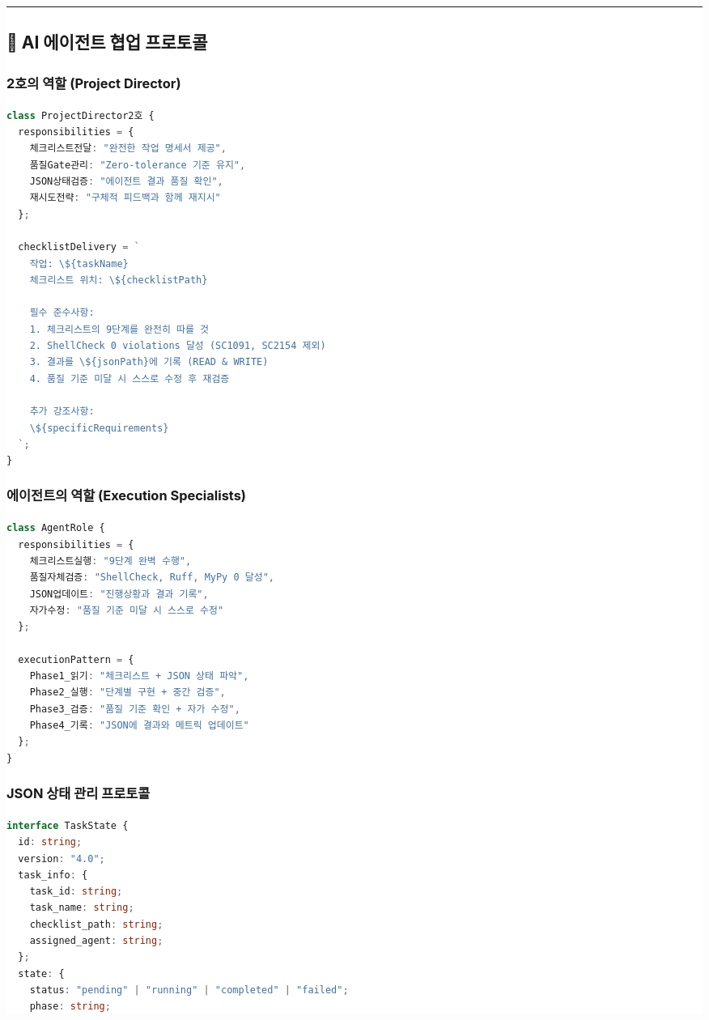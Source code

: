 ------

## 🤖 AI 에이전트 협업 프로토콜

### 2호의 역할 (Project Director)
```typescript
class ProjectDirector2호 {
  responsibilities = {
    체크리스트전달: "완전한 작업 명세서 제공",
    품질Gate관리: "Zero-tolerance 기준 유지",
    JSON상태검증: "에이전트 결과 품질 확인",
    재시도전략: "구체적 피드백과 함께 재지시"
  };
  
  checklistDelivery = `
    작업: \${taskName}
    체크리스트 위치: \${checklistPath}
    
    필수 준수사항:
    1. 체크리스트의 9단계를 완전히 따를 것
    2. ShellCheck 0 violations 달성 (SC1091, SC2154 제외)
    3. 결과를 \${jsonPath}에 기록 (READ & WRITE)
    4. 품질 기준 미달 시 스스로 수정 후 재검증
    
    추가 강조사항:
    \${specificRequirements}
  `;
}
```

### 에이전트의 역할 (Execution Specialists)
```typescript
class AgentRole {
  responsibilities = {
    체크리스트실행: "9단계 완벽 수행",
    품질자체검증: "ShellCheck, Ruff, MyPy 0 달성",
    JSON업데이트: "진행상황과 결과 기록",
    자가수정: "품질 기준 미달 시 스스로 수정"
  };
  
  executionPattern = {
    Phase1_읽기: "체크리스트 + JSON 상태 파악",
    Phase2_실행: "단계별 구현 + 중간 검증",
    Phase3_검증: "품질 기준 확인 + 자가 수정",
    Phase4_기록: "JSON에 결과와 메트릭 업데이트"
  };
}
```

### JSON 상태 관리 프로토콜
```typescript
interface TaskState {
  id: string;
  version: "4.0";
  task_info: {
    task_id: string;
    task_name: string;
    checklist_path: string;
    assigned_agent: string;
  };
  state: {
    status: "pending" | "running" | "completed" | "failed";
    phase: string;
```